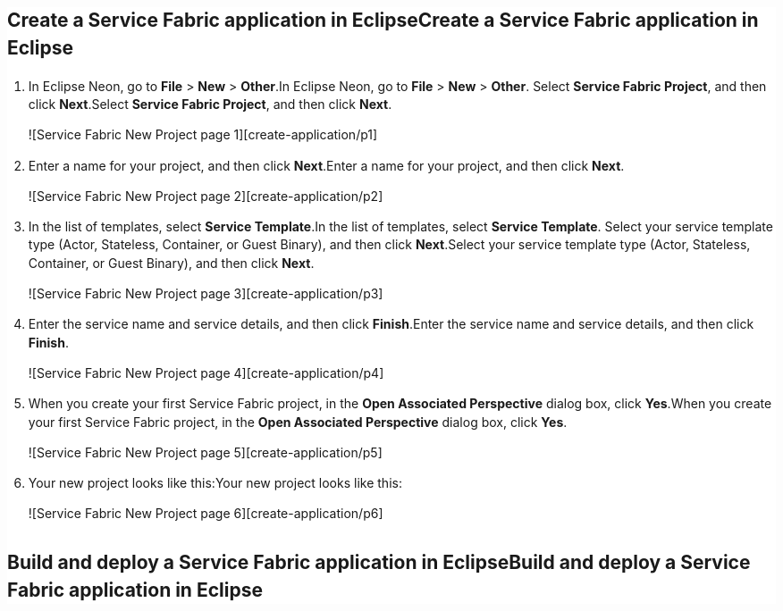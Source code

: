 ## <a name="create-a-service-fabric-application-in-eclipse"></a><span data-ttu-id="8882d-128">Create a Service Fabric application in Eclipse</span><span class="sxs-lookup"><span data-stu-id="8882d-128">Create a Service Fabric application in Eclipse</span></span>

1.  <span data-ttu-id="8882d-129">In Eclipse Neon, go to **File** > **New** > **Other**.</span><span class="sxs-lookup"><span data-stu-id="8882d-129">In Eclipse Neon, go to **File** > **New** > **Other**.</span></span> <span data-ttu-id="8882d-130">Select  **Service Fabric Project**, and then click **Next**.</span><span class="sxs-lookup"><span data-stu-id="8882d-130">Select  **Service Fabric Project**, and then click **Next**.</span></span>

    ![Service Fabric New Project page 1][create-application/p1]

2.  <span data-ttu-id="8882d-132">Enter a name for your project, and then click **Next**.</span><span class="sxs-lookup"><span data-stu-id="8882d-132">Enter a name for your project, and then click **Next**.</span></span>

    ![Service Fabric New Project page 2][create-application/p2]

3.  <span data-ttu-id="8882d-134">In the list of templates, select **Service Template**.</span><span class="sxs-lookup"><span data-stu-id="8882d-134">In the list of templates, select **Service Template**.</span></span> <span data-ttu-id="8882d-135">Select your service template type (Actor, Stateless, Container, or Guest Binary), and then click **Next**.</span><span class="sxs-lookup"><span data-stu-id="8882d-135">Select your service template type (Actor, Stateless, Container, or Guest Binary), and then click **Next**.</span></span>

    ![Service Fabric New Project page 3][create-application/p3]

4.  <span data-ttu-id="8882d-137">Enter the service name and service details, and then click **Finish**.</span><span class="sxs-lookup"><span data-stu-id="8882d-137">Enter the service name and service details, and then click **Finish**.</span></span>

    ![Service Fabric New Project page 4][create-application/p4]

5. <span data-ttu-id="8882d-139">When you create your first Service Fabric project, in the **Open Associated Perspective** dialog box, click **Yes**.</span><span class="sxs-lookup"><span data-stu-id="8882d-139">When you create your first Service Fabric project, in the **Open Associated Perspective** dialog box, click **Yes**.</span></span>

    ![Service Fabric New Project page 5][create-application/p5]

6.  <span data-ttu-id="8882d-141">Your new project looks like this:</span><span class="sxs-lookup"><span data-stu-id="8882d-141">Your new project looks like this:</span></span>

    ![Service Fabric New Project page 6][create-application/p6]

## <a name="build-and-deploy-a-service-fabric-application-in-eclipse"></a><span data-ttu-id="8882d-143">Build and deploy a Service Fabric application in Eclipse</span><span class="sxs-lookup"><span data-stu-id="8882d-143">Build and deploy a Service Fabric application in Eclipse</span></span>


[sf-eclipse-plugin-install]: https://docstestmedia1.blob.core.windows.net/azure-media/articles/service-fabric/media/service-fabric-get-started-mac/sf-eclipse-plugin-install.png
[publish/Publish]: https://docstestmedia1.blob.core.windows.net/azure-media/articles/service-fabric/media/service-fabric-get-started-eclipse/publish/Publish.png
[publish/RightClick]: https://docstestmedia1.blob.core.windows.net/azure-media/articles/service-fabric/media/service-fabric-get-started-eclipse/publish/RightClick.png
[add-service/p1]: https://docstestmedia1.blob.core.windows.net/azure-media/articles/service-fabric/media/service-fabric-get-started-eclipse/add-service/p1.png
[add-service/p2]: https://docstestmedia1.blob.core.windows.net/azure-media/articles/service-fabric/media/service-fabric-get-started-eclipse/add-service/p2.png
[add-service/p3]: https://docstestmedia1.blob.core.windows.net/azure-media/articles/service-fabric/media/service-fabric-get-started-eclipse/add-service/p3.png
[add-service/p4]: https://docstestmedia1.blob.core.windows.net/azure-media/articles/service-fabric/media/service-fabric-get-started-eclipse/add-service/p4.png
[buildship-update]: https://projects.eclipse.org/projects/tools.buildship
